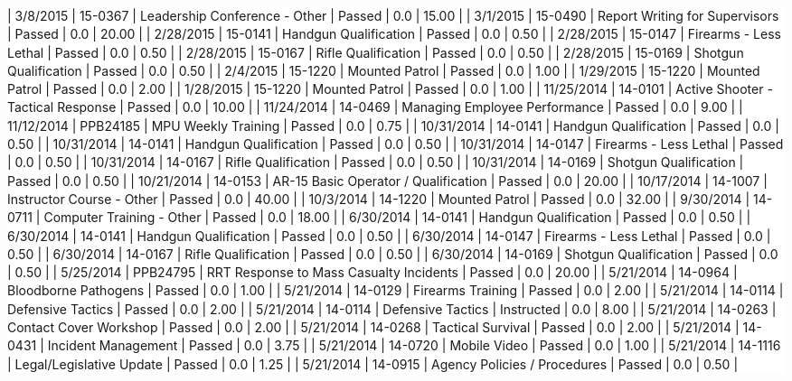 | 3/8/2015 | 15-0367 | Leadership Conference - Other | Passed | 0.0 | 15.00 |
| 3/1/2015 | 15-0490 | Report Writing for Supervisors | Passed | 0.0 | 20.00 |
| 2/28/2015 | 15-0141 | Handgun Qualification | Passed | 0.0 | 0.50 |
| 2/28/2015 | 15-0147 | Firearms - Less Lethal | Passed | 0.0 | 0.50 |
| 2/28/2015 | 15-0167 | Rifle Qualification | Passed | 0.0 | 0.50 |
| 2/28/2015 | 15-0169 | Shotgun Qualification | Passed | 0.0 | 0.50 |
| 2/4/2015 | 15-1220 | Mounted Patrol | Passed | 0.0 | 1.00 |
| 1/29/2015 | 15-1220 | Mounted Patrol | Passed | 0.0 | 2.00 |
| 1/28/2015 | 15-1220 | Mounted Patrol | Passed | 0.0 | 1.00 |
| 11/25/2014 | 14-0101 | Active Shooter - Tactical Response | Passed | 0.0 | 10.00 |
| 11/24/2014 | 14-0469 | Managing Employee Performance | Passed | 0.0 | 9.00 |
| 11/12/2014 | PPB24185 | MPU Weekly Training | Passed | 0.0 | 0.75 |
| 10/31/2014 | 14-0141 | Handgun Qualification | Passed | 0.0 | 0.50 |
| 10/31/2014 | 14-0141 | Handgun Qualification | Passed | 0.0 | 0.50 |
| 10/31/2014 | 14-0147 | Firearms - Less Lethal | Passed | 0.0 | 0.50 |
| 10/31/2014 | 14-0167 | Rifle Qualification | Passed | 0.0 | 0.50 |
| 10/31/2014 | 14-0169 | Shotgun Qualification | Passed | 0.0 | 0.50 |
| 10/21/2014 | 14-0153 | AR-15 Basic Operator / Qualification | Passed | 0.0 | 20.00 |
| 10/17/2014 | 14-1007 | Instructor Course - Other | Passed | 0.0 | 40.00 |
| 10/3/2014 | 14-1220 | Mounted Patrol | Passed | 0.0 | 32.00 |
| 9/30/2014 | 14-0711 | Computer Training - Other | Passed | 0.0 | 18.00 |
| 6/30/2014 | 14-0141 | Handgun Qualification | Passed | 0.0 | 0.50 |
| 6/30/2014 | 14-0141 | Handgun Qualification | Passed | 0.0 | 0.50 |
| 6/30/2014 | 14-0147 | Firearms - Less Lethal | Passed | 0.0 | 0.50 |
| 6/30/2014 | 14-0167 | Rifle Qualification | Passed | 0.0 | 0.50 |
| 6/30/2014 | 14-0169 | Shotgun Qualification | Passed | 0.0 | 0.50 |
| 5/25/2014 | PPB24795 | RRT Response to Mass Casualty Incidents | Passed | 0.0 | 20.00 |
| 5/21/2014 | 14-0964 | Bloodborne Pathogens | Passed | 0.0 | 1.00 |
| 5/21/2014 | 14-0129 | Firearms Training | Passed | 0.0 | 2.00 |
| 5/21/2014 | 14-0114 | Defensive Tactics | Passed | 0.0 | 2.00 |
| 5/21/2014 | 14-0114 | Defensive Tactics | Instructed | 0.0 | 8.00 |
| 5/21/2014 | 14-0263 | Contact  Cover Workshop | Passed | 0.0 | 2.00 |
| 5/21/2014 | 14-0268 | Tactical Survival | Passed | 0.0 | 2.00 |
| 5/21/2014 | 14-0431 | Incident Management | Passed | 0.0 | 3.75 |
| 5/21/2014 | 14-0720 | Mobile Video | Passed | 0.0 | 1.00 |
| 5/21/2014 | 14-1116 | Legal/Legislative Update | Passed | 0.0 | 1.25 |
| 5/21/2014 | 14-0915 | Agency Policies / Procedures | Passed | 0.0 | 0.50 |